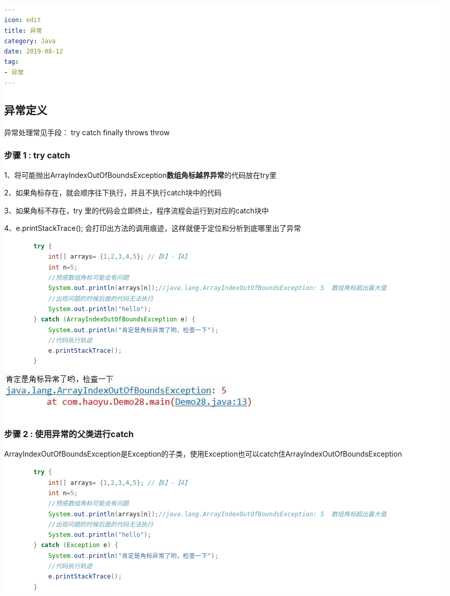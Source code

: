 ```yaml
---
icon: edit
title: 异常
category: Java
date: 2019-08-12
tag:
- 异常
---
```



## 异常定义

异常处理常见手段： try catch finally throws throw

### 步骤 1 : try catch

1、将可能抛出ArrayIndexOutOfBoundsException**数组角标越界异常**的代码放在try里

2、如果角标存在，就会顺序往下执行，并且不执行catch块中的代码

3、如果角标不存在，try 里的代码会立即终止，程序流程会运行到对应的catch块中

4、e.printStackTrace(); 会打印出方法的调用痕迹，这样就便于定位和分析到底哪里出了异常

```java
		try {
			int[] arrays= {1,2,3,4,5}; //【0】-【4】
			int n=5;
			//预感数组角标可能会有问题
			System.out.println(arrays[n]);//java.lang.ArrayIndexOutOfBoundsException: 5  数组角标超出最大值
			//出现问题的时候后面的代码无法执行
			System.out.println("hello");
		} catch (ArrayIndexOutOfBoundsException e) {
			System.out.println("肯定是角标异常了哟，检查一下");
			//代码执行轨迹
			e.printStackTrace();
		}
```

![img](./exception.assets/true-clip_image002.jpg)

### 步骤 2 : 使用异常的父类进行catch  

ArrayIndexOutOfBoundsException是Exception的子类，使用Exception也可以catch住ArrayIndexOutOfBoundsException

```java
		try {
			int[] arrays= {1,2,3,4,5}; //【0】-【4】
			int n=5;
			//预感数组角标可能会有问题
			System.out.println(arrays[n]);//java.lang.ArrayIndexOutOfBoundsException: 5  数组角标超出最大值
			//出现问题的时候后面的代码无法执行
			System.out.println("hello");
		} catch (Exception e) {
			System.out.println("肯定是角标异常了哟，检查一下");
			//代码执行轨迹
			e.printStackTrace();
		}

```
